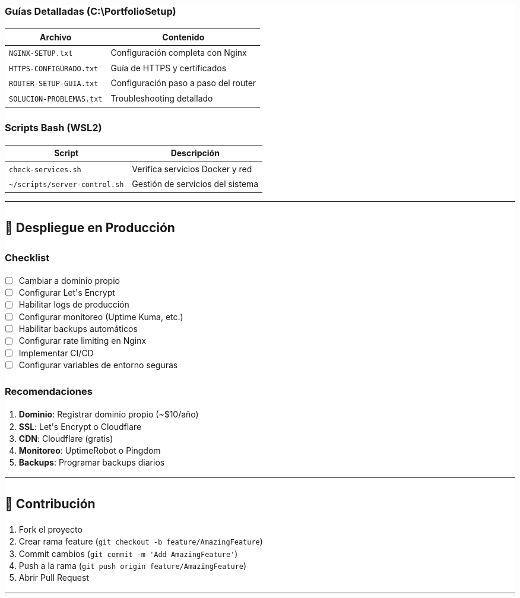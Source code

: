 ### Guías Detalladas (C:\PortfolioSetup)

| Archivo | Contenido |
|---------|-----------|
| `NGINX-SETUP.txt` | Configuración completa con Nginx |
| `HTTPS-CONFIGURADO.txt` | Guía de HTTPS y certificados |
| `ROUTER-SETUP-GUIA.txt` | Configuración paso a paso del router |
| `SOLUCION-PROBLEMAS.txt` | Troubleshooting detallado |

### Scripts Bash (WSL2)

| Script | Descripción |
|--------|-------------|
| `check-services.sh` | Verifica servicios Docker y red |
| `~/scripts/server-control.sh` | Gestión de servicios del sistema |

---

## 🚀 Despliegue en Producción

### Checklist

- [ ] Cambiar a dominio propio
- [ ] Configurar Let's Encrypt
- [ ] Habilitar logs de producción
- [ ] Configurar monitoreo (Uptime Kuma, etc.)
- [ ] Habilitar backups automáticos
- [ ] Configurar rate limiting en Nginx
- [ ] Implementar CI/CD
- [ ] Configurar variables de entorno seguras

### Recomendaciones

1. **Dominio**: Registrar dominio propio (~$10/año)
2. **SSL**: Let's Encrypt o Cloudflare
3. **CDN**: Cloudflare (gratis)
4. **Monitoreo**: UptimeRobot o Pingdom
5. **Backups**: Programar backups diarios

---

## 🤝 Contribución

1. Fork el proyecto
2. Crear rama feature (`git checkout -b feature/AmazingFeature`)
3. Commit cambios (`git commit -m 'Add AmazingFeature'`)
4. Push a la rama (`git push origin feature/AmazingFeature`)
5. Abrir Pull Request

---